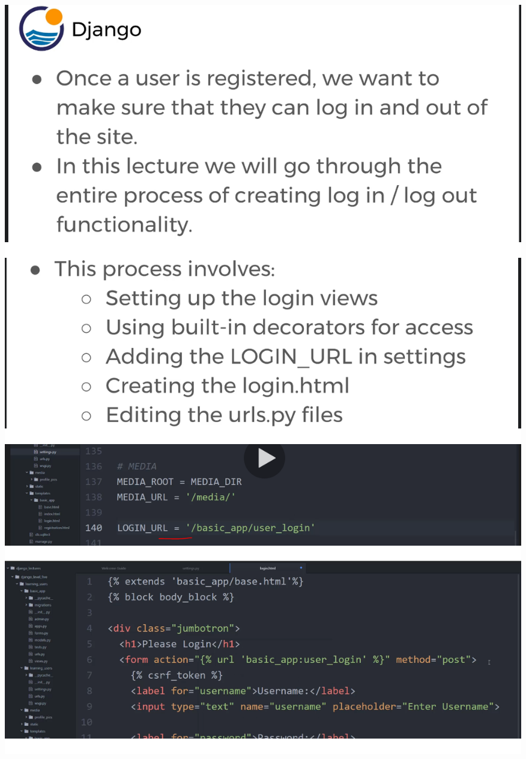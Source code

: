 ![71](screenshots/71.PNG)<br><br>
![72](screenshots/72.PNG)<br><br>
![73](screenshots/73.PNG)<br><br>
![74](screenshots/74.PNG)<br><br>